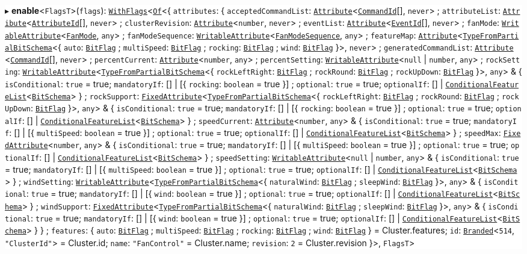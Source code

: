 ▸ **enable**\<`FlagsT`\>(`flags`): [`WithFlags`](../modules/cluster_export.ElementModifier.md#withflags)\<[`Of`](cluster_export.ClusterType.Of.md)\<\{ `attributes`: \{ `acceptedCommandList`: [`Attribute`](cluster_export.Attribute.md)\<[`CommandId`](../modules/datatype_export.md#commandid)[], `never`\> ; `attributeList`: [`Attribute`](cluster_export.Attribute.md)\<[`AttributeId`](../modules/datatype_export.md#attributeid)[], `never`\> ; `clusterRevision`: [`Attribute`](cluster_export.Attribute.md)\<`number`, `never`\> ; `eventList`: [`Attribute`](cluster_export.Attribute.md)\<[`EventId`](../modules/datatype_export.md#eventid)[], `never`\> ; `fanMode`: [`WritableAttribute`](cluster_export.WritableAttribute.md)\<[`FanMode`](../enums/cluster_export.FanControl.FanMode.md), `any`\> ; `fanModeSequence`: [`WritableAttribute`](cluster_export.WritableAttribute.md)\<[`FanModeSequence`](../enums/cluster_export.FanControl.FanModeSequence.md), `any`\> ; `featureMap`: [`Attribute`](cluster_export.Attribute.md)\<[`TypeFromPartialBitSchema`](../modules/schema_export.md#typefrompartialbitschema)\<\{ `auto`: [`BitFlag`](../modules/schema_export.md#bitflag) ; `multiSpeed`: [`BitFlag`](../modules/schema_export.md#bitflag) ; `rocking`: [`BitFlag`](../modules/schema_export.md#bitflag) ; `wind`: [`BitFlag`](../modules/schema_export.md#bitflag)  }\>, `never`\> ; `generatedCommandList`: [`Attribute`](cluster_export.Attribute.md)\<[`CommandId`](../modules/datatype_export.md#commandid)[], `never`\> ; `percentCurrent`: [`Attribute`](cluster_export.Attribute.md)\<`number`, `any`\> ; `percentSetting`: [`WritableAttribute`](cluster_export.WritableAttribute.md)\<``null`` \| `number`, `any`\> ; `rockSetting`: [`WritableAttribute`](cluster_export.WritableAttribute.md)\<[`TypeFromPartialBitSchema`](../modules/schema_export.md#typefrompartialbitschema)\<\{ `rockLeftRight`: [`BitFlag`](../modules/schema_export.md#bitflag) ; `rockRound`: [`BitFlag`](../modules/schema_export.md#bitflag) ; `rockUpDown`: [`BitFlag`](../modules/schema_export.md#bitflag)  }\>, `any`\> & \{ `isConditional`: ``true`` = true; `mandatoryIf`: [] \| [\{ `rocking`: `boolean` = true }] ; `optional`: ``true`` = true; `optionalIf`: [] \| [`ConditionalFeatureList`](../modules/cluster_export.md#conditionalfeaturelist)\<[`BitSchema`](../modules/schema_export.md#bitschema)\>  } ; `rockSupport`: [`FixedAttribute`](cluster_export.FixedAttribute.md)\<[`TypeFromPartialBitSchema`](../modules/schema_export.md#typefrompartialbitschema)\<\{ `rockLeftRight`: [`BitFlag`](../modules/schema_export.md#bitflag) ; `rockRound`: [`BitFlag`](../modules/schema_export.md#bitflag) ; `rockUpDown`: [`BitFlag`](../modules/schema_export.md#bitflag)  }\>, `any`\> & \{ `isConditional`: ``true`` = true; `mandatoryIf`: [] \| [\{ `rocking`: `boolean` = true }] ; `optional`: ``true`` = true; `optionalIf`: [] \| [`ConditionalFeatureList`](../modules/cluster_export.md#conditionalfeaturelist)\<[`BitSchema`](../modules/schema_export.md#bitschema)\>  } ; `speedCurrent`: [`Attribute`](cluster_export.Attribute.md)\<`number`, `any`\> & \{ `isConditional`: ``true`` = true; `mandatoryIf`: [] \| [\{ `multiSpeed`: `boolean` = true }] ; `optional`: ``true`` = true; `optionalIf`: [] \| [`ConditionalFeatureList`](../modules/cluster_export.md#conditionalfeaturelist)\<[`BitSchema`](../modules/schema_export.md#bitschema)\>  } ; `speedMax`: [`FixedAttribute`](cluster_export.FixedAttribute.md)\<`number`, `any`\> & \{ `isConditional`: ``true`` = true; `mandatoryIf`: [] \| [\{ `multiSpeed`: `boolean` = true }] ; `optional`: ``true`` = true; `optionalIf`: [] \| [`ConditionalFeatureList`](../modules/cluster_export.md#conditionalfeaturelist)\<[`BitSchema`](../modules/schema_export.md#bitschema)\>  } ; `speedSetting`: [`WritableAttribute`](cluster_export.WritableAttribute.md)\<``null`` \| `number`, `any`\> & \{ `isConditional`: ``true`` = true; `mandatoryIf`: [] \| [\{ `multiSpeed`: `boolean` = true }] ; `optional`: ``true`` = true; `optionalIf`: [] \| [`ConditionalFeatureList`](../modules/cluster_export.md#conditionalfeaturelist)\<[`BitSchema`](../modules/schema_export.md#bitschema)\>  } ; `windSetting`: [`WritableAttribute`](cluster_export.WritableAttribute.md)\<[`TypeFromPartialBitSchema`](../modules/schema_export.md#typefrompartialbitschema)\<\{ `naturalWind`: [`BitFlag`](../modules/schema_export.md#bitflag) ; `sleepWind`: [`BitFlag`](../modules/schema_export.md#bitflag)  }\>, `any`\> & \{ `isConditional`: ``true`` = true; `mandatoryIf`: [] \| [\{ `wind`: `boolean` = true }] ; `optional`: ``true`` = true; `optionalIf`: [] \| [`ConditionalFeatureList`](../modules/cluster_export.md#conditionalfeaturelist)\<[`BitSchema`](../modules/schema_export.md#bitschema)\>  } ; `windSupport`: [`FixedAttribute`](cluster_export.FixedAttribute.md)\<[`TypeFromPartialBitSchema`](../modules/schema_export.md#typefrompartialbitschema)\<\{ `naturalWind`: [`BitFlag`](../modules/schema_export.md#bitflag) ; `sleepWind`: [`BitFlag`](../modules/schema_export.md#bitflag)  }\>, `any`\> & \{ `isConditional`: ``true`` = true; `mandatoryIf`: [] \| [\{ `wind`: `boolean` = true }] ; `optional`: ``true`` = true; `optionalIf`: [] \| [`ConditionalFeatureList`](../modules/cluster_export.md#conditionalfeaturelist)\<[`BitSchema`](../modules/schema_export.md#bitschema)\>  }  } ; `features`: \{ `auto`: [`BitFlag`](../modules/schema_export.md#bitflag) ; `multiSpeed`: [`BitFlag`](../modules/schema_export.md#bitflag) ; `rocking`: [`BitFlag`](../modules/schema_export.md#bitflag) ; `wind`: [`BitFlag`](../modules/schema_export.md#bitflag)  } = Cluster.features; `id`: [`Branded`](../modules/util_export.md#branded)\<``514``, ``"ClusterId"``\> = Cluster.id; `name`: ``"FanControl"`` = Cluster.name; `revision`: ``2`` = Cluster.revision }\>, `FlagsT`\>

